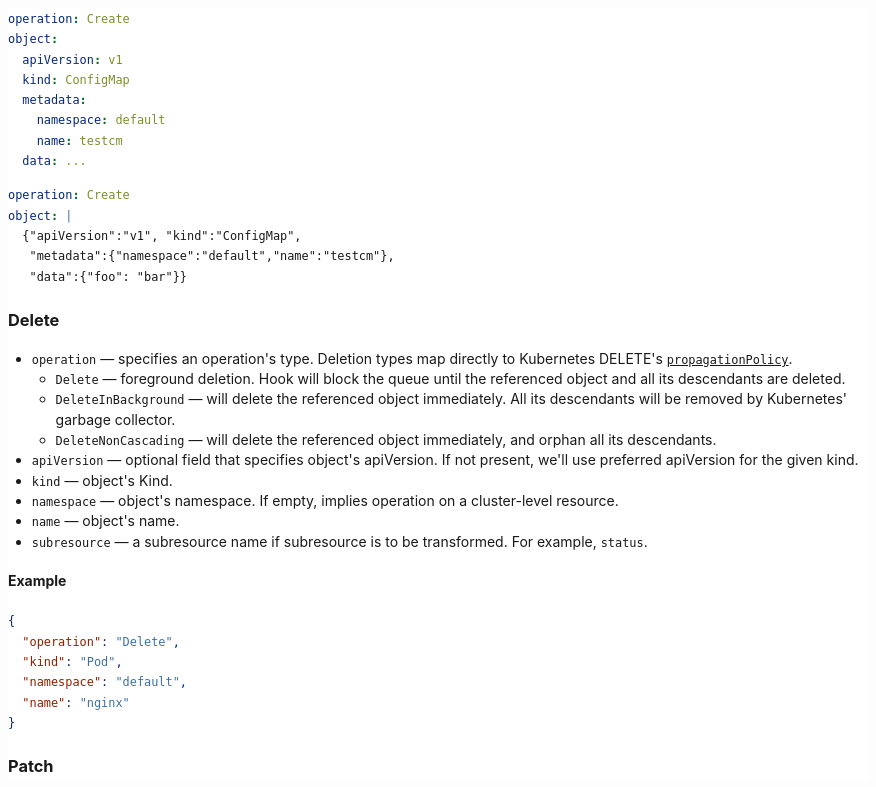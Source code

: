 ```json
```

```yaml
operation: Create
object:
  apiVersion: v1
  kind: ConfigMap
  metadata:
    namespace: default
    name: testcm
  data: ...
```

```yaml
operation: Create
object: |
  {"apiVersion":"v1", "kind":"ConfigMap",
   "metadata":{"namespace":"default","name":"testcm"},
   "data":{"foo": "bar"}}
```

### Delete

* `operation` — specifies an operation's type. Deletion types map directly to Kubernetes
  DELETE's [`propagationPolicy`][controller-gc].
  * `Delete` — foreground deletion. Hook will block the queue until the referenced object and all its descendants are deleted.
  * `DeleteInBackground` — will delete the referenced object immediately. All its descendants will be removed by Kubernetes'
    garbage collector.
  * `DeleteNonCascading` — will delete the referenced object immediately, and orphan all its descendants.
* `apiVersion` — optional field that specifies object's apiVersion. If not present, we'll use preferred apiVersion
  for the given kind.
* `kind` — object's Kind.
* `namespace` — object's namespace. If empty, implies operation on a cluster-level resource.
* `name` — object's name.
* `subresource` — a subresource name if subresource is to be transformed. For example, `status`.

#### Example

```json
{
  "operation": "Delete",
  "kind": "Pod",
  "namespace": "default",
  "name": "nginx"
}
```

### Patch


[controller-gc]: https://kubernetes.io/docs/concepts/workloads/controllers/garbage-collection/
[spec-and-status]: https://github.com/kubernetes/community/blob/master/contributors/devel/sig-architecture/api-conventions.md#spec-and-status